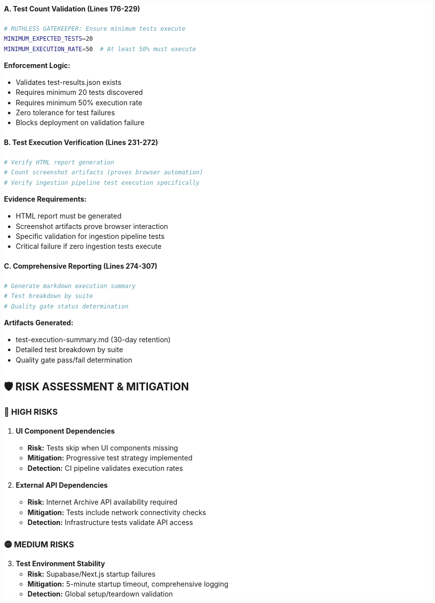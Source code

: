 #### A. Test Count Validation (Lines 176-229)
```bash
# RUTHLESS GATEKEEPER: Ensure minimum tests execute
MINIMUM_EXPECTED_TESTS=20
MINIMUM_EXECUTION_RATE=50  # At least 50% must execute
```

**Enforcement Logic:**
- Validates test-results.json exists
- Requires minimum 20 tests discovered 
- Requires minimum 50% execution rate
- Zero tolerance for test failures
- Blocks deployment on validation failure

#### B. Test Execution Verification (Lines 231-272)
```bash
# Verify HTML report generation
# Count screenshot artifacts (proves browser automation)
# Verify ingestion pipeline test execution specifically
```

**Evidence Requirements:**
- HTML report must be generated
- Screenshot artifacts prove browser interaction
- Specific validation for ingestion pipeline tests
- Critical failure if zero ingestion tests execute

#### C. Comprehensive Reporting (Lines 274-307)
```bash
# Generate markdown execution summary
# Test breakdown by suite
# Quality gate status determination
```

**Artifacts Generated:**
- test-execution-summary.md (30-day retention)
- Detailed test breakdown by suite
- Quality gate pass/fail determination

## 🛡️ RISK ASSESSMENT & MITIGATION

### 🔴 HIGH RISKS
1. **UI Component Dependencies**
   - **Risk:** Tests skip when UI components missing
   - **Mitigation:** Progressive test strategy implemented
   - **Detection:** CI pipeline validates execution rates

2. **External API Dependencies**  
   - **Risk:** Internet Archive API availability required
   - **Mitigation:** Tests include network connectivity checks
   - **Detection:** Infrastructure tests validate API access

### 🟡 MEDIUM RISKS
3. **Test Environment Stability**
   - **Risk:** Supabase/Next.js startup failures
   - **Mitigation:** 5-minute startup timeout, comprehensive logging
   - **Detection:** Global setup/teardown validation
